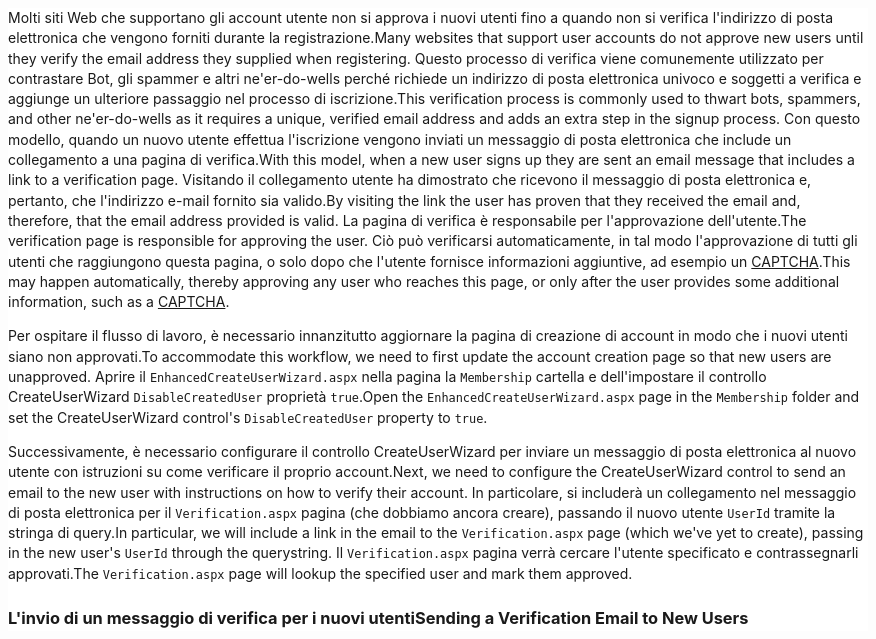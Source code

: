 <span data-ttu-id="6d41f-226">Molti siti Web che supportano gli account utente non si approva i nuovi utenti fino a quando non si verifica l'indirizzo di posta elettronica che vengono forniti durante la registrazione.</span><span class="sxs-lookup"><span data-stu-id="6d41f-226">Many websites that support user accounts do not approve new users until they verify the email address they supplied when registering.</span></span> <span data-ttu-id="6d41f-227">Questo processo di verifica viene comunemente utilizzato per contrastare Bot, gli spammer e altri ne'er-do-wells perché richiede un indirizzo di posta elettronica univoco e soggetti a verifica e aggiunge un ulteriore passaggio nel processo di iscrizione.</span><span class="sxs-lookup"><span data-stu-id="6d41f-227">This verification process is commonly used to thwart bots, spammers, and other ne'er-do-wells as it requires a unique, verified email address and adds an extra step in the signup process.</span></span> <span data-ttu-id="6d41f-228">Con questo modello, quando un nuovo utente effettua l'iscrizione vengono inviati un messaggio di posta elettronica che include un collegamento a una pagina di verifica.</span><span class="sxs-lookup"><span data-stu-id="6d41f-228">With this model, when a new user signs up they are sent an email message that includes a link to a verification page.</span></span> <span data-ttu-id="6d41f-229">Visitando il collegamento utente ha dimostrato che ricevono il messaggio di posta elettronica e, pertanto, che l'indirizzo e-mail fornito sia valido.</span><span class="sxs-lookup"><span data-stu-id="6d41f-229">By visiting the link the user has proven that they received the email and, therefore, that the email address provided is valid.</span></span> <span data-ttu-id="6d41f-230">La pagina di verifica è responsabile per l'approvazione dell'utente.</span><span class="sxs-lookup"><span data-stu-id="6d41f-230">The verification page is responsible for approving the user.</span></span> <span data-ttu-id="6d41f-231">Ciò può verificarsi automaticamente, in tal modo l'approvazione di tutti gli utenti che raggiungono questa pagina, o solo dopo che l'utente fornisce informazioni aggiuntive, ad esempio un [CAPTCHA](http://en.wikipedia.org/wiki/Captcha).</span><span class="sxs-lookup"><span data-stu-id="6d41f-231">This may happen automatically, thereby approving any user who reaches this page, or only after the user provides some additional information, such as a [CAPTCHA](http://en.wikipedia.org/wiki/Captcha).</span></span>

<span data-ttu-id="6d41f-232">Per ospitare il flusso di lavoro, è necessario innanzitutto aggiornare la pagina di creazione di account in modo che i nuovi utenti siano non approvati.</span><span class="sxs-lookup"><span data-stu-id="6d41f-232">To accommodate this workflow, we need to first update the account creation page so that new users are unapproved.</span></span> <span data-ttu-id="6d41f-233">Aprire il `EnhancedCreateUserWizard.aspx` nella pagina la `Membership` cartella e dell'impostare il controllo CreateUserWizard `DisableCreatedUser` proprietà `true`.</span><span class="sxs-lookup"><span data-stu-id="6d41f-233">Open the `EnhancedCreateUserWizard.aspx` page in the `Membership` folder and set the CreateUserWizard control's `DisableCreatedUser` property to `true`.</span></span>

<span data-ttu-id="6d41f-234">Successivamente, è necessario configurare il controllo CreateUserWizard per inviare un messaggio di posta elettronica al nuovo utente con istruzioni su come verificare il proprio account.</span><span class="sxs-lookup"><span data-stu-id="6d41f-234">Next, we need to configure the CreateUserWizard control to send an email to the new user with instructions on how to verify their account.</span></span> <span data-ttu-id="6d41f-235">In particolare, si includerà un collegamento nel messaggio di posta elettronica per il `Verification.aspx` pagina (che dobbiamo ancora creare), passando il nuovo utente `UserId` tramite la stringa di query.</span><span class="sxs-lookup"><span data-stu-id="6d41f-235">In particular, we will include a link in the email to the `Verification.aspx` page (which we've yet to create), passing in the new user's `UserId` through the querystring.</span></span> <span data-ttu-id="6d41f-236">Il `Verification.aspx` pagina verrà cercare l'utente specificato e contrassegnarli approvati.</span><span class="sxs-lookup"><span data-stu-id="6d41f-236">The `Verification.aspx` page will lookup the specified user and mark them approved.</span></span>

### <a name="sending-a-verification-email-to-new-users"></a><span data-ttu-id="6d41f-237">L'invio di un messaggio di verifica per i nuovi utenti</span><span class="sxs-lookup"><span data-stu-id="6d41f-237">Sending a Verification Email to New Users</span></span>
